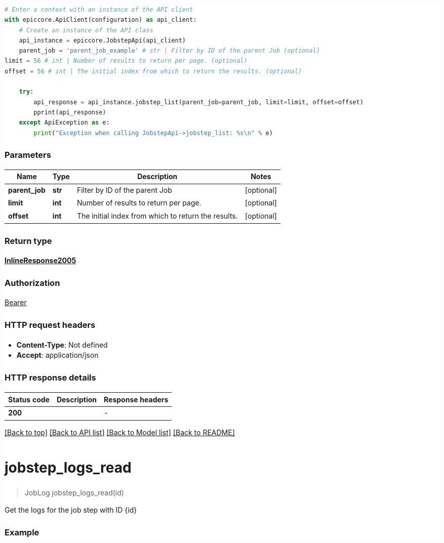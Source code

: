 ```python
# Enter a context with an instance of the API client
with epiccore.ApiClient(configuration) as api_client:
    # Create an instance of the API class
    api_instance = epiccore.JobstepApi(api_client)
    parent_job = 'parent_job_example' # str | Filter by ID of the parent Job (optional)
limit = 56 # int | Number of results to return per page. (optional)
offset = 56 # int | The initial index from which to return the results. (optional)

    try:
        api_response = api_instance.jobstep_list(parent_job=parent_job, limit=limit, offset=offset)
        pprint(api_response)
    except ApiException as e:
        print("Exception when calling JobstepApi->jobstep_list: %s\n" % e)
```

### Parameters

Name | Type | Description  | Notes
------------- | ------------- | ------------- | -------------
 **parent_job** | **str**| Filter by ID of the parent Job | [optional] 
 **limit** | **int**| Number of results to return per page. | [optional] 
 **offset** | **int**| The initial index from which to return the results. | [optional] 

### Return type

[**InlineResponse2005**](InlineResponse2005.md)

### Authorization

[Bearer](../README.md#Bearer)

### HTTP request headers

 - **Content-Type**: Not defined
 - **Accept**: application/json

### HTTP response details
| Status code | Description | Response headers |
|-------------|-------------|------------------|
**200** |  |  -  |

[[Back to top]](#) [[Back to API list]](../README.md#documentation-for-api-endpoints) [[Back to Model list]](../README.md#documentation-for-models) [[Back to README]](../README.md)

# **jobstep_logs_read**
> JobLog jobstep_logs_read(id)



Get the logs for the job step with ID {id}

### Example

